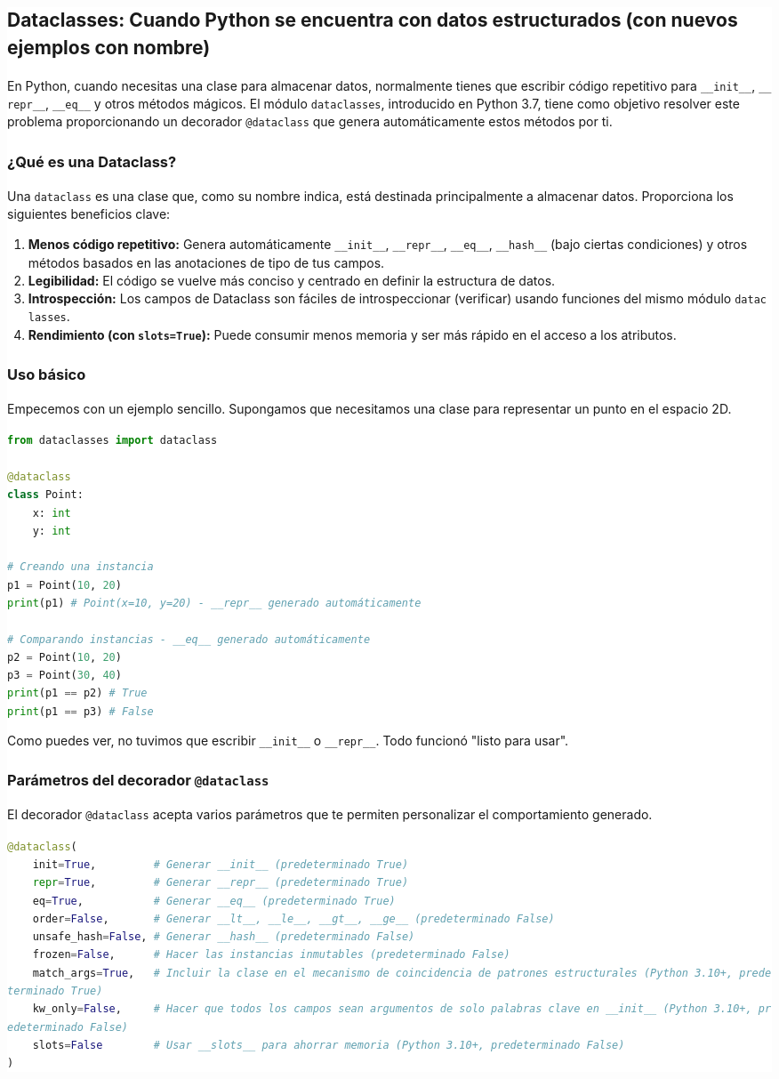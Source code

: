 ## Dataclasses: Cuando Python se encuentra con datos estructurados (con nuevos ejemplos con nombre)

En Python, cuando necesitas una clase para almacenar datos, normalmente tienes que escribir código repetitivo para `__init__`, `__repr__`, `__eq__` y otros métodos mágicos. El módulo `dataclasses`, introducido en Python 3.7, tiene como objetivo resolver este problema proporcionando un decorador `@dataclass` que genera automáticamente estos métodos por ti.

### ¿Qué es una Dataclass?

Una `dataclass` es una clase que, como su nombre indica, está destinada principalmente a almacenar datos. Proporciona los siguientes beneficios clave:

1.  **Menos código repetitivo:** Genera automáticamente `__init__`, `__repr__`, `__eq__`, `__hash__` (bajo ciertas condiciones) y otros métodos basados en las anotaciones de tipo de tus campos.
2.  **Legibilidad:** El código se vuelve más conciso y centrado en definir la estructura de datos.
3.  **Introspección:** Los campos de Dataclass son fáciles de introspeccionar (verificar) usando funciones del mismo módulo `dataclasses`.
4.  **Rendimiento (con `slots=True`):** Puede consumir menos memoria y ser más rápido en el acceso a los atributos.

### Uso básico

Empecemos con un ejemplo sencillo. Supongamos que necesitamos una clase para representar un punto en el espacio 2D.

```python
from dataclasses import dataclass

@dataclass
class Point:
    x: int
    y: int

# Creando una instancia
p1 = Point(10, 20)
print(p1) # Point(x=10, y=20) - __repr__ generado automáticamente

# Comparando instancias - __eq__ generado automáticamente
p2 = Point(10, 20)
p3 = Point(30, 40)
print(p1 == p2) # True
print(p1 == p3) # False
```

Como puedes ver, no tuvimos que escribir `__init__` o `__repr__`. Todo funcionó "listo para usar".

### Parámetros del decorador `@dataclass`

El decorador `@dataclass` acepta varios parámetros que te permiten personalizar el comportamiento generado.

```python
@dataclass(
    init=True,         # Generar __init__ (predeterminado True)
    repr=True,         # Generar __repr__ (predeterminado True)
    eq=True,           # Generar __eq__ (predeterminado True)
    order=False,       # Generar __lt__, __le__, __gt__, __ge__ (predeterminado False)
    unsafe_hash=False, # Generar __hash__ (predeterminado False)
    frozen=False,      # Hacer las instancias inmutables (predeterminado False)
    match_args=True,   # Incluir la clase en el mecanismo de coincidencia de patrones estructurales (Python 3.10+, predeterminado True)
    kw_only=False,     # Hacer que todos los campos sean argumentos de solo palabras clave en __init__ (Python 3.10+, predeterminado False)
    slots=False        # Usar __slots__ para ahorrar memoria (Python 3.10+, predeterminado False)
)
```